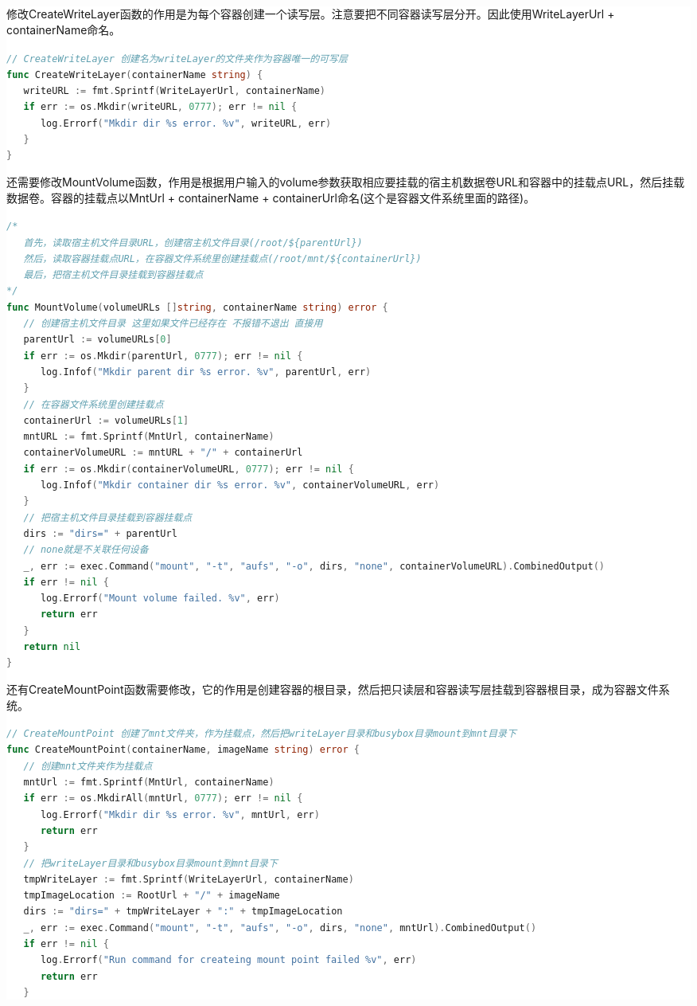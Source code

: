 ​		修改CreateWriteLayer函数的作用是为每个容器创建一个读写层。注意要把不同容器读写层分开。因此使用WriteLayerUrl + containerName命名。

```go
// CreateWriteLayer 创建名为writeLayer的文件夹作为容器唯一的可写层
func CreateWriteLayer(containerName string) {
   writeURL := fmt.Sprintf(WriteLayerUrl, containerName)
   if err := os.Mkdir(writeURL, 0777); err != nil {
      log.Errorf("Mkdir dir %s error. %v", writeURL, err)
   }
}
```

​		还需要修改MountVolume函数，作用是根据用户输入的volume参数获取相应要挂载的宿主机数据卷URL和容器中的挂载点URL，然后挂载数据卷。容器的挂载点以MntUrl + containerName + containerUrl命名(这个是容器文件系统里面的路径)。

```go
/*
   首先，读取宿主机文件目录URL，创建宿主机文件目录(/root/${parentUrl})
   然后，读取容器挂载点URL，在容器文件系统里创建挂载点(/root/mnt/${containerUrl})
   最后，把宿主机文件目录挂载到容器挂载点
*/
func MountVolume(volumeURLs []string, containerName string) error {
   // 创建宿主机文件目录 这里如果文件已经存在 不报错不退出 直接用
   parentUrl := volumeURLs[0]
   if err := os.Mkdir(parentUrl, 0777); err != nil {
      log.Infof("Mkdir parent dir %s error. %v", parentUrl, err)
   }
   // 在容器文件系统里创建挂载点
   containerUrl := volumeURLs[1]
   mntURL := fmt.Sprintf(MntUrl, containerName)
   containerVolumeURL := mntURL + "/" + containerUrl
   if err := os.Mkdir(containerVolumeURL, 0777); err != nil {
      log.Infof("Mkdir container dir %s error. %v", containerVolumeURL, err)
   }
   // 把宿主机文件目录挂载到容器挂载点
   dirs := "dirs=" + parentUrl
   // none就是不关联任何设备
   _, err := exec.Command("mount", "-t", "aufs", "-o", dirs, "none", containerVolumeURL).CombinedOutput()
   if err != nil {
      log.Errorf("Mount volume failed. %v", err)
      return err
   }
   return nil
}
```

​		还有CreateMountPoint函数需要修改，它的作用是创建容器的根目录，然后把只读层和容器读写层挂载到容器根目录，成为容器文件系统。

```go
// CreateMountPoint 创建了mnt文件夹，作为挂载点，然后把writeLayer目录和busybox目录mount到mnt目录下
func CreateMountPoint(containerName, imageName string) error {
   // 创建mnt文件夹作为挂载点
   mntUrl := fmt.Sprintf(MntUrl, containerName)
   if err := os.MkdirAll(mntUrl, 0777); err != nil {
      log.Errorf("Mkdir dir %s error. %v", mntUrl, err)
      return err
   }
   // 把writeLayer目录和busybox目录mount到mnt目录下
   tmpWriteLayer := fmt.Sprintf(WriteLayerUrl, containerName)
   tmpImageLocation := RootUrl + "/" + imageName
   dirs := "dirs=" + tmpWriteLayer + ":" + tmpImageLocation
   _, err := exec.Command("mount", "-t", "aufs", "-o", dirs, "none", mntUrl).CombinedOutput()
   if err != nil {
      log.Errorf("Run command for createing mount point failed %v", err)
      return err
   }
```